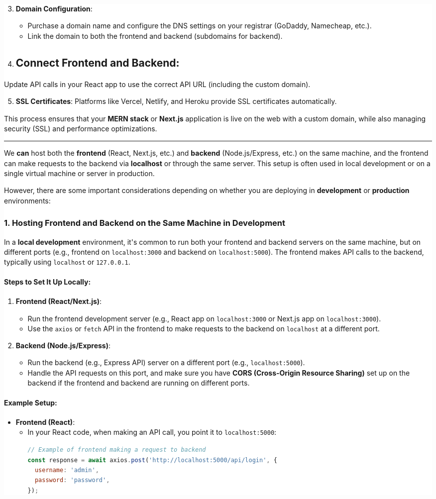 3. **Domain Configuration**:
   - Purchase a domain name and configure the DNS settings on your registrar (GoDaddy, Namecheap, etc.).
   - Link the domain to both the frontend and backend (subdomains for backend).
  
4. **Connect Frontend and Backend**:
   -

 Update API calls in your React app to use the correct API URL (including the custom domain).

5. **SSL Certificates**: Platforms like Vercel, Netlify, and Heroku provide SSL certificates automatically.

This process ensures that your **MERN stack** or **Next.js** application is live on the web with a custom domain, while also managing security (SSL) and performance optimizations.


---

We **can** host both the **frontend** (React, Next.js, etc.) and **backend** (Node.js/Express, etc.) on the same machine, and the frontend can make requests to the backend via **localhost** or through the same server. This setup is often used in local development or on a single virtual machine or server in production.

However, there are some important considerations depending on whether you are deploying in **development** or **production** environments:

### **1. Hosting Frontend and Backend on the Same Machine in Development**

In a **local development** environment, it's common to run both your frontend and backend servers on the same machine, but on different ports (e.g., frontend on `localhost:3000` and backend on `localhost:5000`). The frontend makes API calls to the backend, typically using `localhost` or `127.0.0.1`.

#### **Steps to Set It Up Locally**:

1. **Frontend (React/Next.js)**:
   - Run the frontend development server (e.g., React app on `localhost:3000` or Next.js app on `localhost:3000`).
   - Use the `axios` or `fetch` API in the frontend to make requests to the backend on `localhost` at a different port.

2. **Backend (Node.js/Express)**:
   - Run the backend (e.g., Express API) server on a different port (e.g., `localhost:5000`).
   - Handle the API requests on this port, and make sure you have **CORS (Cross-Origin Resource Sharing)** set up on the backend if the frontend and backend are running on different ports.

#### **Example Setup**:

- **Frontend (React)**: 
  - In your React code, when making an API call, you point it to `localhost:5000`:
    ```javascript
    // Example of frontend making a request to backend
    const response = await axios.post('http://localhost:5000/api/login', {
      username: 'admin',
      password: 'password',
    });
    ```
